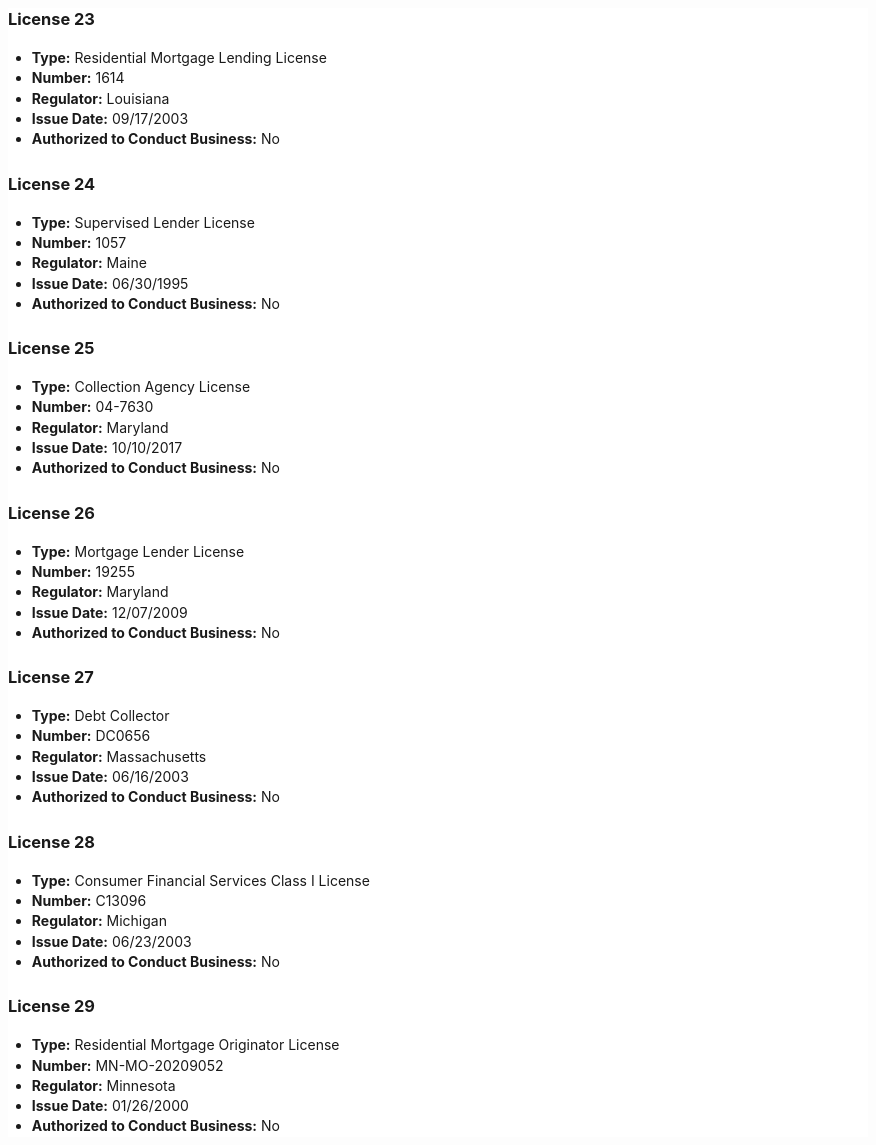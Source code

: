 ### License 23
- **Type:** Residential Mortgage Lending License
- **Number:** 1614
- **Regulator:** Louisiana
- **Issue Date:** 09/17/2003
- **Authorized to Conduct Business:** No

### License 24
- **Type:** Supervised Lender License
- **Number:** 1057
- **Regulator:** Maine
- **Issue Date:** 06/30/1995
- **Authorized to Conduct Business:** No

### License 25
- **Type:** Collection Agency License
- **Number:** 04-7630
- **Regulator:** Maryland
- **Issue Date:** 10/10/2017
- **Authorized to Conduct Business:** No

### License 26
- **Type:** Mortgage Lender License
- **Number:** 19255
- **Regulator:** Maryland
- **Issue Date:** 12/07/2009
- **Authorized to Conduct Business:** No

### License 27
- **Type:** Debt Collector
- **Number:** DC0656
- **Regulator:** Massachusetts
- **Issue Date:** 06/16/2003
- **Authorized to Conduct Business:** No

### License 28
- **Type:** Consumer Financial Services Class I License
- **Number:** C13096
- **Regulator:** Michigan
- **Issue Date:** 06/23/2003
- **Authorized to Conduct Business:** No

### License 29
- **Type:** Residential Mortgage Originator License
- **Number:** MN-MO-20209052
- **Regulator:** Minnesota
- **Issue Date:** 01/26/2000
- **Authorized to Conduct Business:** No
